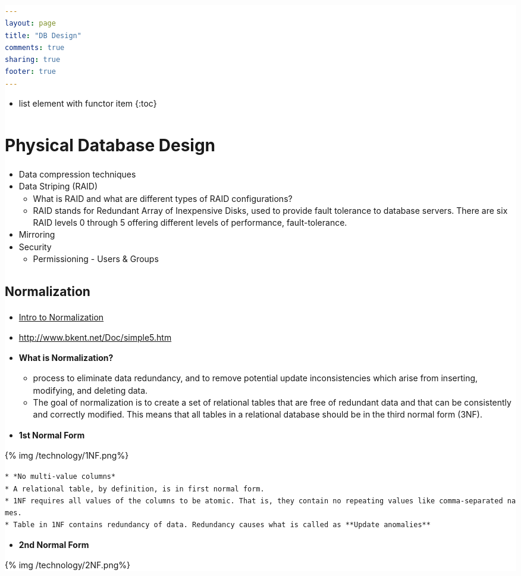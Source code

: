 ```yaml
---
layout: page
title: "DB Design"
comments: true
sharing: true
footer: true
---
```


* list element with functor item
{:toc}

# Physical Database Design

* Data compression techniques
* Data Striping (RAID)
  * What is RAID and what are different types of RAID configurations? 
  * RAID stands for Redundant Array of Inexpensive Disks, used to provide fault tolerance to database servers. There are six RAID levels 0 through 5 offering different levels of performance, fault-tolerance.
* Mirroring
* Security
  * Permissioning - Users & Groups


## Normalization

* [Intro to Normalization](http://dev.mysql.com/tech-resources/articles/intro-to-normalization.html)
* http://www.bkent.net/Doc/simple5.htm 

* **What is Normalization?**
	* process to eliminate data redundancy, and to remove potential update inconsistencies which arise from inserting, modifying, and deleting data. 
	* The goal of normalization is to create a set of relational tables that are free of redundant data and that can be consistently and correctly modified. This means that all tables in a relational database should be in the third normal form (3NF). 

* **1st Normal Form** 

{% img /technology/1NF.png%}

	* *No multi-value columns*
	* A relational table, by definition, is in first normal form. 
	* 1NF requires all values of the columns to be atomic. That is, they contain no repeating values like comma-separated names. 
	* Table in 1NF contains redundancy of data. Redundancy causes what is called as **Update anomalies**


* **2nd Normal Form**

{% img /technology/2NF.png%}
